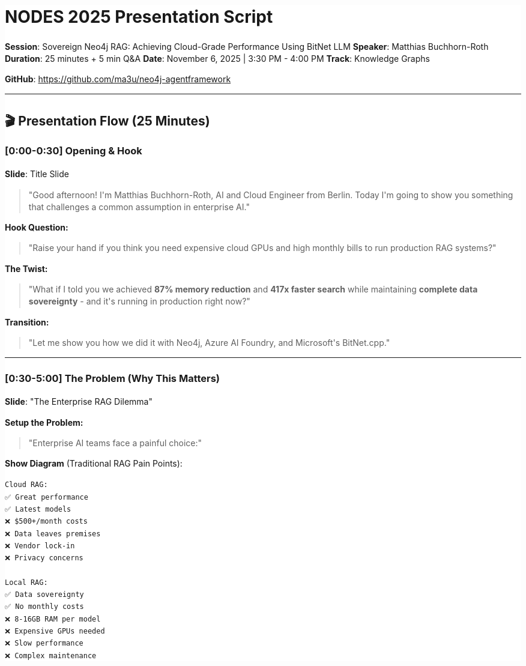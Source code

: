 # NODES 2025 Presentation Script

**Session**: Sovereign Neo4j RAG: Achieving Cloud-Grade Performance Using BitNet LLM
**Speaker**: Matthias Buchhorn-Roth
**Duration**: 25 minutes + 5 min Q&A
**Date**: November 6, 2025 | 3:30 PM - 4:00 PM
**Track**: Knowledge Graphs

**GitHub**: https://github.com/ma3u/neo4j-agentframework

---

## 🎬 Presentation Flow (25 Minutes)

### **[0:00-0:30] Opening & Hook**

**Slide**: Title Slide

> "Good afternoon! I'm Matthias Buchhorn-Roth, AI and Cloud Engineer from Berlin. Today I'm going to show you something that challenges a common assumption in enterprise AI."

**Hook Question:**
> "Raise your hand if you think you need expensive cloud GPUs and high monthly bills to run production RAG systems?"

**The Twist:**
> "What if I told you we achieved **87% memory reduction** and **417x faster search** while maintaining **complete data sovereignty** - and it's running in production right now?"

**Transition:**
> "Let me show you how we did it with Neo4j, Azure AI Foundry, and Microsoft's BitNet.cpp."

---

### **[0:30-5:00] The Problem (Why This Matters)**

**Slide**: "The Enterprise RAG Dilemma"

**Setup the Problem:**
> "Enterprise AI teams face a painful choice:"

**Show Diagram** (Traditional RAG Pain Points):
```
Cloud RAG:
✅ Great performance
✅ Latest models
❌ $500+/month costs
❌ Data leaves premises
❌ Vendor lock-in
❌ Privacy concerns

Local RAG:
✅ Data sovereignty
✅ No monthly costs
❌ 8-16GB RAM per model
❌ Expensive GPUs needed
❌ Slow performance
❌ Complex maintenance
```
